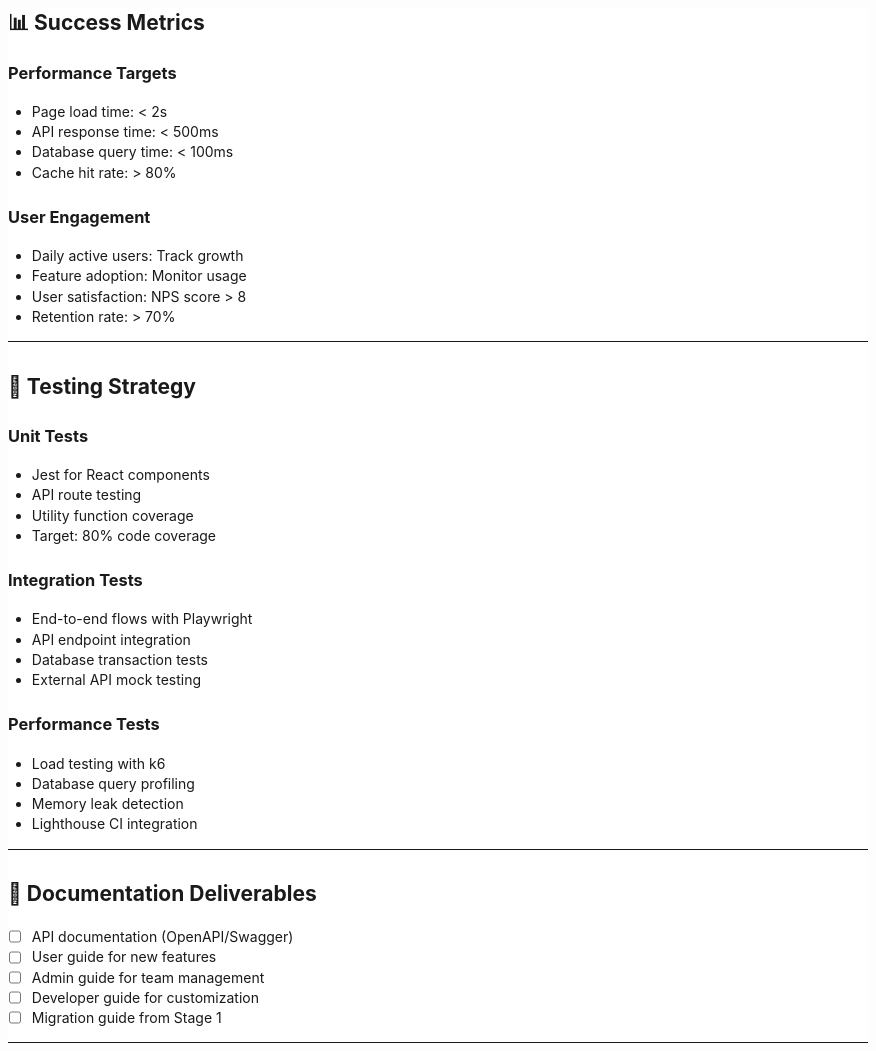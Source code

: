 
## 📊 Success Metrics

### Performance Targets
- Page load time: < 2s
- API response time: < 500ms
- Database query time: < 100ms
- Cache hit rate: > 80%

### User Engagement
- Daily active users: Track growth
- Feature adoption: Monitor usage
- User satisfaction: NPS score > 8
- Retention rate: > 70%

---

## 🧪 Testing Strategy

### Unit Tests
- Jest for React components
- API route testing
- Utility function coverage
- Target: 80% code coverage

### Integration Tests
- End-to-end flows with Playwright
- API endpoint integration
- Database transaction tests
- External API mock testing

### Performance Tests
- Load testing with k6
- Database query profiling
- Memory leak detection
- Lighthouse CI integration

---

## 📝 Documentation Deliverables

- [ ] API documentation (OpenAPI/Swagger)
- [ ] User guide for new features
- [ ] Admin guide for team management
- [ ] Developer guide for customization
- [ ] Migration guide from Stage 1

---
